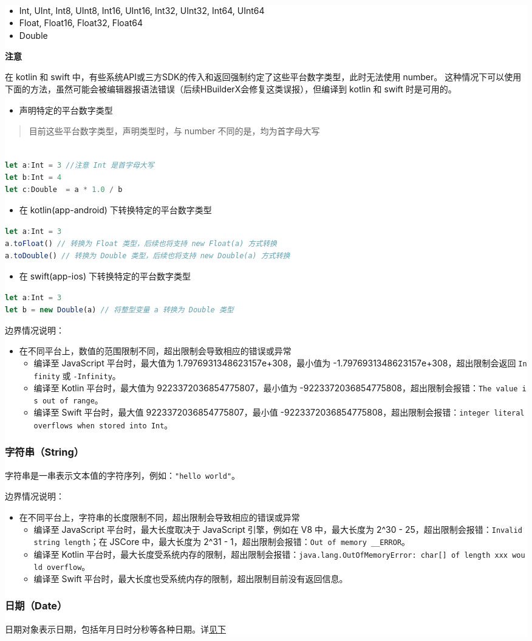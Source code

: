 - Int, UInt, Int8, UInt8, Int16, UInt16, Int32, UInt32, Int64, UInt64
- Float, Float16, Float32, Float64
- Double

**注意**

在 kotlin 和 swift 中，有些系统API或三方SDK的传入和返回强制约定了这些平台数字类型，此时无法使用 number。
这种情况下可以使用下面的方法，虽然可能会被编辑器报语法错误（后续HBuilderX会修复这类误报），但编译到 kotlin 和 swift 时是可用的。

- 声明特定的平台数字类型
 > 目前这些平台数字类型，声明类型时，与 number 不同的是，均为首字母大写

```ts

let a:Int = 3 //注意 Int 是首字母大写
let b:Int = 4
let c:Double  = a * 1.0 / b
```

- 在 kotlin(app-android) 下转换特定的平台数字类型
```ts
let a:Int = 3
a.toFloat() // 转换为 Float 类型，后续也将支持 new Float(a) 方式转换
a.toDouble() // 转换为 Double 类型，后续也将支持 new Double(a) 方式转换
```

- 在 swift(app-ios) 下转换特定的平台数字类型
```ts
let a:Int = 3
let b = new Double(a) // 将整型变量 a 转换为 Double 类型
```
边界情况说明：

- 在不同平台上，数值的范围限制不同，超出限制会导致相应的错误或异常
  * 编译至 JavaScript 平台时，最大值为 1.7976931348623157e+308，最小值为 -1.7976931348623157e+308，超出限制会返回 `Infinity` 或 `-Infinity`。
  * 编译至 Kotlin 平台时，最大值为 9223372036854775807，最小值为 -9223372036854775808，超出限制会报错：`The value is out of range‌`。
  * 编译至 Swift 平台时，最大值 9223372036854775807，最小值 -9223372036854775808，超出限制会报错：`integer literal overflows when stored into Int`。

### 字符串（String）

字符串是一串表示文本值的字符序列，例如：`"hello world"`。

边界情况说明：

- 在不同平台上，字符串的长度限制不同，超出限制会导致相应的错误或异常
  * 编译至 JavaScript 平台时，最大长度取决于 JavaScript 引擎，例如在 V8 中，最大长度为 2^30 - 25，超出限制会报错：`Invalid string length`；在 JSCore 中，最大长度为 2^31 - 1，超出限制会报错：`Out of memory __ERROR`。
  * 编译至 Kotlin 平台时，最大长度受系统内存的限制，超出限制会报错：`java.lang.OutOfMemoryError: char[] of length xxx would overflow`。
  * 编译至 Swift 平台时，最大长度也受系统内存的限制，超出限制目前没有返回信息。

### 日期（Date）

日期对象表示日期，包括年月日时分秒等各种日期。详[见下](#Date)
